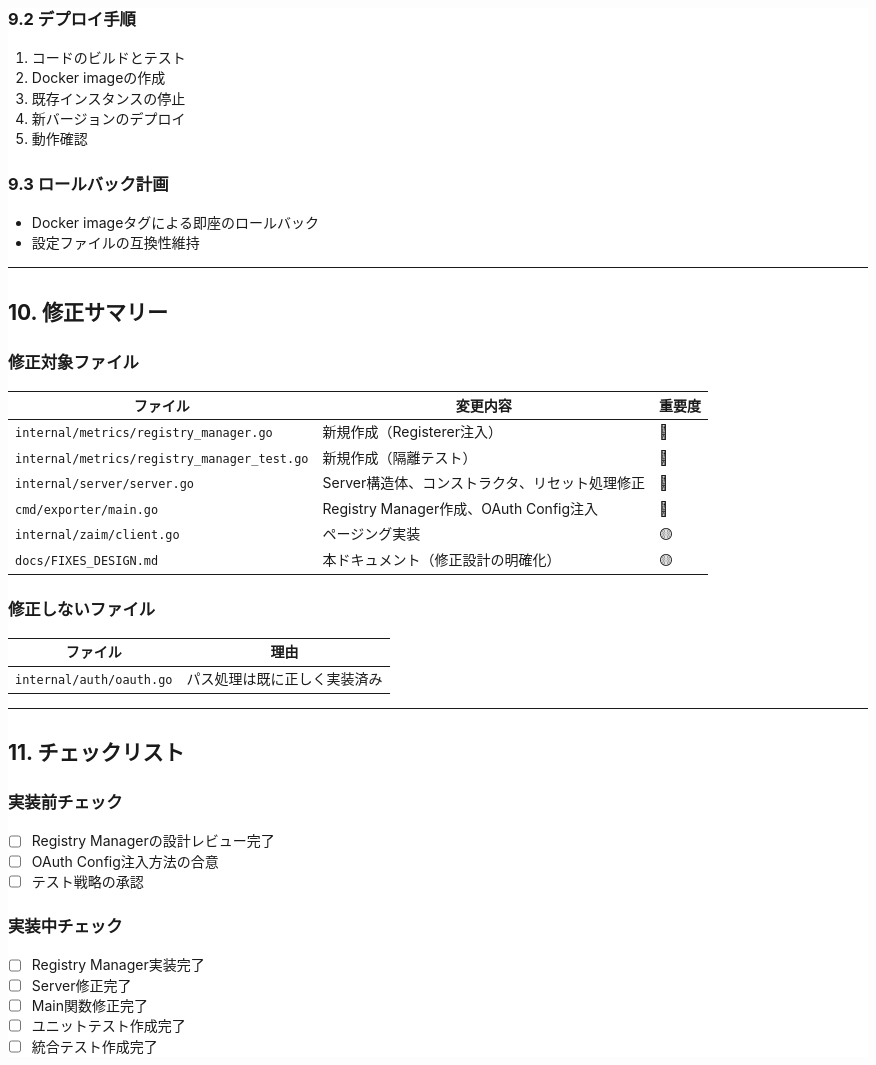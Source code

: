 ### 9.2 デプロイ手順
1. コードのビルドとテスト
2. Docker imageの作成
3. 既存インスタンスの停止
4. 新バージョンのデプロイ
5. 動作確認

### 9.3 ロールバック計画
- Docker imageタグによる即座のロールバック
- 設定ファイルの互換性維持

---

## 10. 修正サマリー

### 修正対象ファイル

| ファイル | 変更内容 | 重要度 |
|---------|---------|--------|
| `internal/metrics/registry_manager.go` | 新規作成（Registerer注入） | 🔴 |
| `internal/metrics/registry_manager_test.go` | 新規作成（隔離テスト） | 🔴 |
| `internal/server/server.go` | Server構造体、コンストラクタ、リセット処理修正 | 🔴 |
| `cmd/exporter/main.go` | Registry Manager作成、OAuth Config注入 | 🔴 |
| `internal/zaim/client.go` | ページング実装 | 🟡 |
| `docs/FIXES_DESIGN.md` | 本ドキュメント（修正設計の明確化） | 🟡 |

### 修正しないファイル

| ファイル | 理由 |
|---------|------|
| `internal/auth/oauth.go` | パス処理は既に正しく実装済み |

---

## 11. チェックリスト

### 実装前チェック
- [ ] Registry Managerの設計レビュー完了
- [ ] OAuth Config注入方法の合意
- [ ] テスト戦略の承認

### 実装中チェック
- [ ] Registry Manager実装完了
- [ ] Server修正完了
- [ ] Main関数修正完了
- [ ] ユニットテスト作成完了
- [ ] 統合テスト作成完了
